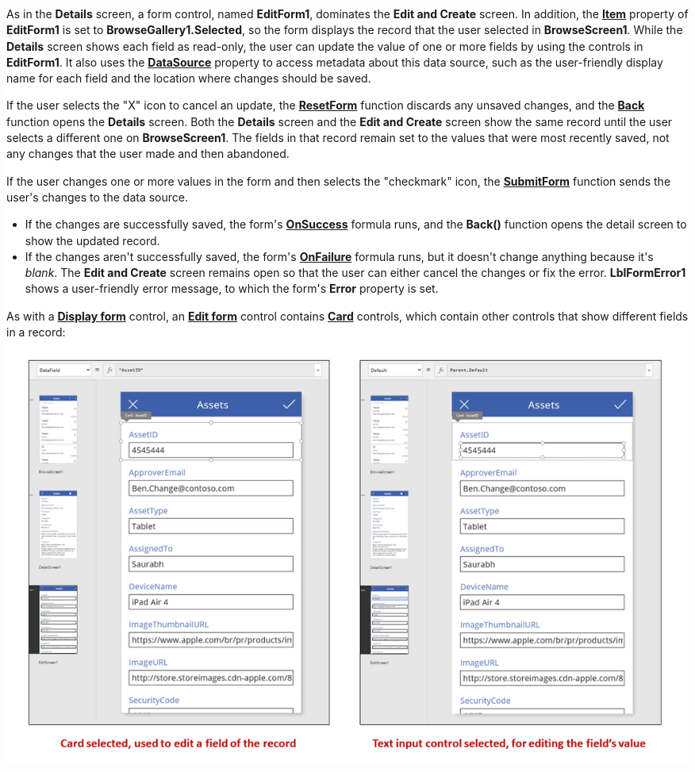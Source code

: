 As in the **Details** screen, a form control, named **EditForm1**, dominates the **Edit and Create** screen. In addition, the **[Item](controls/control-form-detail.md)** property of **EditForm1** is set to **BrowseGallery1.Selected**, so the form displays the record that the user selected in **BrowseScreen1**. While the **Details** screen shows each field as read-only, the user can update the value of one or more fields by using the controls in **EditForm1**. It also uses the **[DataSource](controls/control-form-detail.md)** property to access metadata about this data source, such as the user-friendly display name for each field and the location where changes should be saved.

If the user selects the "X" icon to cancel an update, the **[ResetForm](functions/function-form.md)** function discards any unsaved changes, and the **[Back](functions/function-navigate.md)** function opens the **Details** screen. Both the **Details** screen and the **Edit and Create** screen show the same record until the user selects a different one on **BrowseScreen1**. The fields in that record remain set to the values that were most recently saved, not any changes that the user made and then abandoned.

If the user changes one or more values in the form and then selects the "checkmark" icon, the **[SubmitForm](functions/function-form.md)** function sends the user's changes to the data source.

* If the changes are successfully saved, the form's **[OnSuccess](controls/control-form-detail.md)** formula runs, and the **Back()** function opens the detail screen to show the updated record.
* If the changes aren't successfully saved, the form's **[OnFailure](controls/control-form-detail.md)** formula runs, but it doesn't change anything because it's *blank*. The **Edit and Create** screen remains open so that the user can either cancel the changes or fix the error. **LblFormError1** shows a user-friendly error message, to which the form's **Error** property is set.

As with a **[Display form](controls/control-form-detail.md)** control, an **[Edit form](controls/control-form-detail.md)** control contains **[Card](controls/control-card.md)** controls, which contain other controls that show different fields in a record:

![Edit card and card controls selected in the authoring experience](./media/working-with-forms/afd-edit-card-controls.png)
